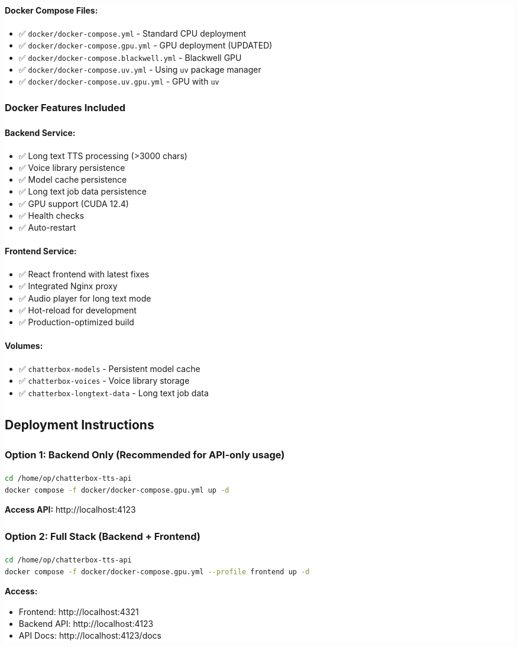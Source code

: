 #### Docker Compose Files:
- ✅ `docker/docker-compose.yml` - Standard CPU deployment
- ✅ `docker/docker-compose.gpu.yml` - GPU deployment (UPDATED)
- ✅ `docker/docker-compose.blackwell.yml` - Blackwell GPU
- ✅ `docker/docker-compose.uv.yml` - Using `uv` package manager
- ✅ `docker/docker-compose.uv.gpu.yml` - GPU with `uv`

### Docker Features Included

#### Backend Service:
- ✅ Long text TTS processing (>3000 chars)
- ✅ Voice library persistence
- ✅ Model cache persistence
- ✅ Long text job data persistence
- ✅ GPU support (CUDA 12.4)
- ✅ Health checks
- ✅ Auto-restart

#### Frontend Service:
- ✅ React frontend with latest fixes
- ✅ Integrated Nginx proxy
- ✅ Audio player for long text mode
- ✅ Hot-reload for development
- ✅ Production-optimized build

#### Volumes:
- ✅ `chatterbox-models` - Persistent model cache
- ✅ `chatterbox-voices` - Voice library storage
- ✅ `chatterbox-longtext-data` - Long text job data

## Deployment Instructions

### Option 1: Backend Only (Recommended for API-only usage)

```bash
cd /home/op/chatterbox-tts-api
docker compose -f docker/docker-compose.gpu.yml up -d
```

**Access API:** http://localhost:4123

### Option 2: Full Stack (Backend + Frontend)

```bash
cd /home/op/chatterbox-tts-api
docker compose -f docker/docker-compose.gpu.yml --profile frontend up -d
```

**Access:**
- Frontend: http://localhost:4321
- Backend API: http://localhost:4123
- API Docs: http://localhost:4123/docs
